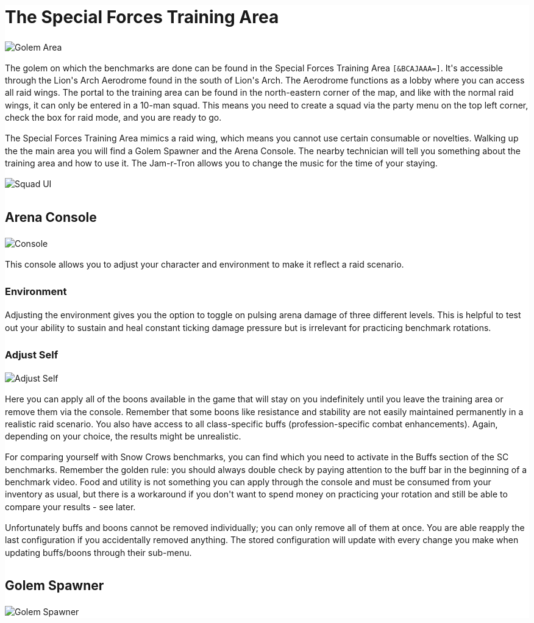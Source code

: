 # The Special Forces Training Area
![Golem Area](https://i.imgur.com/PD4Mgez.png)

The golem on which the benchmarks are done can be found in the Special Forces Training Area `[&BCAJAAA=]`. It's accessible through the Lion's Arch Aerodrome found in the south of Lion's Arch. The Aerodrome functions as a lobby where you can access all raid wings. The portal to the training area can be found in the north-eastern corner of the map, and like with the normal raid wings, it can only be entered in a 10-man squad. This means you need to create a squad via the party menu on the top left corner, check the box for raid mode, and you are ready to go.

The Special Forces Training Area mimics a raid wing, which means you cannot use certain consumable or novelties. Walking up the the main area you will find a Golem Spawner and the Arena Console. The nearby technician will tell you something about the training area and how to use it. The Jam-r-Tron allows you to change the music for the time of your staying.

![Squad UI](https://i.imgur.com/41Ou5in.png)

## Arena Console
![Console](https://i.imgur.com/tbFrwsd.jpeg)

This console allows you to adjust your character and environment to make it reflect a raid scenario.

### Environment
Adjusting the environment gives you the option to toggle on pulsing arena damage of three different levels. This is helpful to test out your ability to sustain and heal constant ticking damage pressure but is irrelevant for practicing benchmark rotations.

### Adjust Self
![Adjust Self](https://i.imgur.com/lav8akH.jpg)

Here you can apply all of the boons available in the game that will stay on you indefinitely until you leave the training area or remove them via the console. Remember that some boons like resistance and stability are not easily maintained permanently in a realistic raid scenario. You also have access to all class-specific buffs (profession-specific combat enhancements). Again, depending on your choice, the results might be unrealistic.

For comparing yourself with Snow Crows benchmarks, you can find which you need to activate in the Buffs section of the SC benchmarks. Remember the golden rule: you should always double check by paying attention to the buff bar in the beginning of a benchmark video. Food and utility is not something you can apply through the console and must be consumed from your inventory as usual, but there is a workaround if you don't want to spend money on practicing your rotation and still be able to compare your results - see later.

Unfortunately buffs and boons cannot be removed individually; you can only remove all of them at once. You are able reapply the last configuration if you accidentally removed anything. The stored configuration will update with every change you make when updating buffs/boons through their sub-menu.

## Golem Spawner
![Golem Spawner](https://i.imgur.com/G4u8tfQ.jpg)
